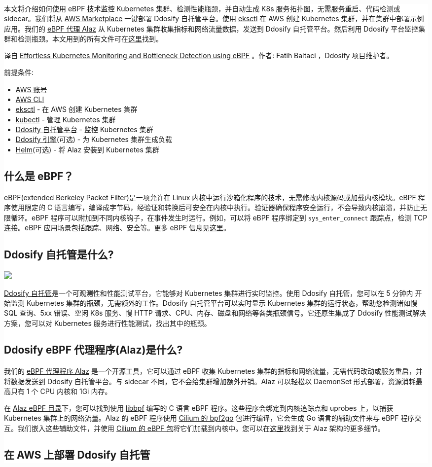 
 
本文将介绍如何使用 eBPF 技术监控 Kubernetes 集群、检测性能瓶颈，并自动生成 K8s 服务拓扑图，无需服务重启、代码检测或 sidecar。我们将从 [AWS Marketplace](https://aws.amazon.com/marketplace/pp/prodview-mwvnujtgjedjy?sr=0-1&ref_=beagle&applicationId=AWSMPContessa) 一键部署 Ddosify 自托管平台。使用 [eksctl](https://eksctl.io/) 在 AWS 创建 Kubernetes 集群，并在集群中部署示例应用。我们的 [eBPF 代理 Alaz](https://github.com/ddosify/alaz) 从 Kubernetes 集群收集指标和网络流量数据，发送到 Ddosify 自托管平台。然后利用 Ddosify 平台监控集群和检测瓶颈。本文用到的所有文件可在[这里](https://github.com/ddosify/blog_examples/tree/main/006_effortless_kubernetes_monitoring_using_ebpf)找到。

译自 [Effortless Kubernetes Monitoring and Bottleneck Detection using eBPF](https://ddosify.com/blog/effortless-kubernetes-monitoring-using-ebpf/) 。作者: Fatih Baltaci ，Ddosify 项目维护者。


前提条件:

- [AWS 账号](https://aws.amazon.com/)
- [AWS CLI](https://aws.amazon.com/cli/)
- [eksctl](https://eksctl.io/) - 在 AWS 创建 Kubernetes 集群
- [kubectl](https://kubernetes.io/docs/tasks/tools/) - 管理 Kubernetes 集群
- [Ddosify 自托管平台](https://aws.amazon.com/marketplace/pp/prodview-mwvnujtgjedjy?sr=0-1&ref_=beagle&applicationId=AWSMPContessa) - 监控 Kubernetes 集群
- [Ddosify 引擎](https://github.com/ddosify/ddosify/tree/master/engine_docs)(可选) - 为 Kubernetes 集群生成负载
- [Helm](https://helm.sh/)(可选) - 将 Alaz 安装到 Kubernetes 集群

## 什么是 eBPF？

eBPF(extended Berkeley Packet Filter)是一项允许在 Linux 内核中运行沙箱化程序的技术，无需修改内核源码或加载内核模块。eBPF 程序使用限定的 C 语言编写，编译成字节码，经验证和转换后可安全在内核中执行。验证器确保程序安全运行，不会导致内核崩溃，并防止无限循环。eBPF 程序可以附加到不同内核钩子，在事件发生时运行。例如，可以将 eBPF 程序绑定到 `sys_enter_connect` 跟踪点，检测 TCP 连接。eBPF 应用场景包括跟踪、网络、安全等。更多 eBPF 信息见[这里](https://ebpf.io/)。

## Ddosify 自托管是什么?

![](https://ddosify.com/assets/images/03_ddosify_find_bottleneck-2c960ee38f325da998b4623500d92753.png)

[Ddosify 自托管](https://github.com/ddosify/ddosify/tree/master/selfhosted)是一个可观测性和性能测试平台，它能够对 Kubernetes 集群进行实时监控。使用 Ddosify 自托管，您可以在 5 分钟内 开始监测 Kubernetes 集群的瓶颈，无需额外的工作。Ddosify 自托管平台可以实时显示 Kubernetes 集群的运行状态，帮助您检测诸如慢 SQL 查询、5xx 错误、空闲 K8s 服务、慢 HTTP 请求、CPU、内存、磁盘和网络等各类瓶颈信号。它还原生集成了 Ddosify 性能测试解决方案，您可以对 Kubernetes 服务进行性能测试，找出其中的瓶颈。

## Ddosify eBPF 代理程序(Alaz)是什么?

我们的 [eBPF 代理程序 Alaz](https://github.com/ddosify/alaz) 是一个开源工具，它可以通过 eBPF 收集 Kubernetes 集群的指标和网络流量，无需代码改动或服务重启，并将数据发送到 Ddosify 自托管平台。与 sidecar 不同，它不会给集群增加额外开销。Alaz 可以轻松以 DaemonSet 形式部署，资源消耗最高只有 1 个 CPU 内核和 1Gi 内存。

在 [Alaz eBPF 目录](https://github.com/ddosify/alaz/tree/master/ebpf)下，您可以找到使用 [libbpf](https://github.com/libbpf/libbpf) 编写的 C 语言 eBPF 程序。这些程序会绑定到内核追踪点和 uprobes 上，以捕获 Kubernetes 集群上的网络流量。Alaz 的 eBPF 程序使用 [Cilium 的 bpf2go](https://github.com/cilium/ebpf/tree/main/cmd/bpf2go) 包进行编译，它会生成 Go 语言的辅助文件来与 eBPF 程序交互。我们嵌入这些辅助文件，并使用 [Cilium 的 eBPF 包](https://github.com/cilium/eBPF)将它们加载到内核中。您可以在[这里](https://github.com/ddosify/alaz/blob/master/Alaz-Architecture.md)找到关于 Alaz 架构的更多细节。

## 在 AWS 上部署 Ddosify 自托管
